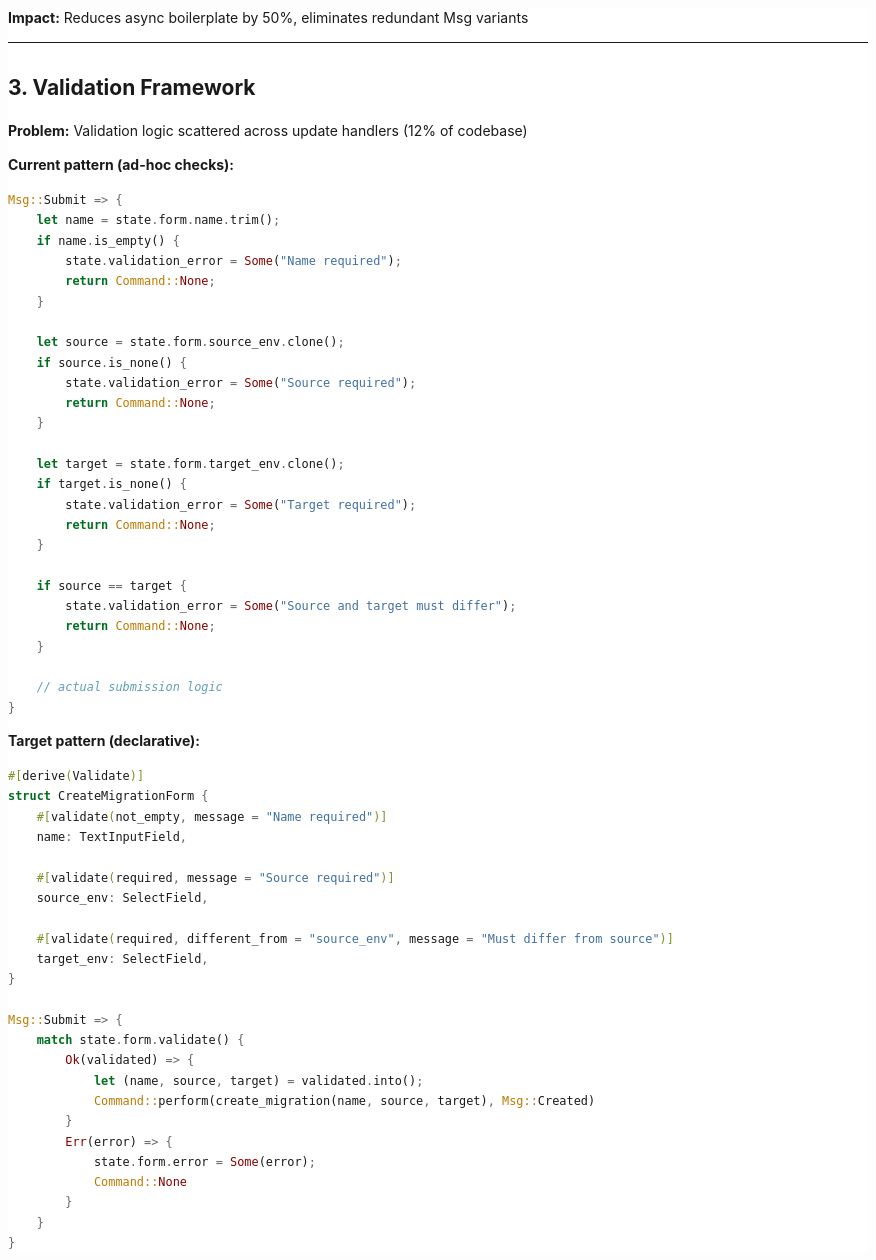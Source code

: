 **Impact:** Reduces async boilerplate by 50%, eliminates redundant Msg variants

---

## 3. Validation Framework

**Problem:** Validation logic scattered across update handlers (12% of codebase)

**Current pattern (ad-hoc checks):**
```rust
Msg::Submit => {
    let name = state.form.name.trim();
    if name.is_empty() {
        state.validation_error = Some("Name required");
        return Command::None;
    }

    let source = state.form.source_env.clone();
    if source.is_none() {
        state.validation_error = Some("Source required");
        return Command::None;
    }

    let target = state.form.target_env.clone();
    if target.is_none() {
        state.validation_error = Some("Target required");
        return Command::None;
    }

    if source == target {
        state.validation_error = Some("Source and target must differ");
        return Command::None;
    }

    // actual submission logic
}
```

**Target pattern (declarative):**
```rust
#[derive(Validate)]
struct CreateMigrationForm {
    #[validate(not_empty, message = "Name required")]
    name: TextInputField,

    #[validate(required, message = "Source required")]
    source_env: SelectField,

    #[validate(required, different_from = "source_env", message = "Must differ from source")]
    target_env: SelectField,
}

Msg::Submit => {
    match state.form.validate() {
        Ok(validated) => {
            let (name, source, target) = validated.into();
            Command::perform(create_migration(name, source, target), Msg::Created)
        }
        Err(error) => {
            state.form.error = Some(error);
            Command::None
        }
    }
}
```
